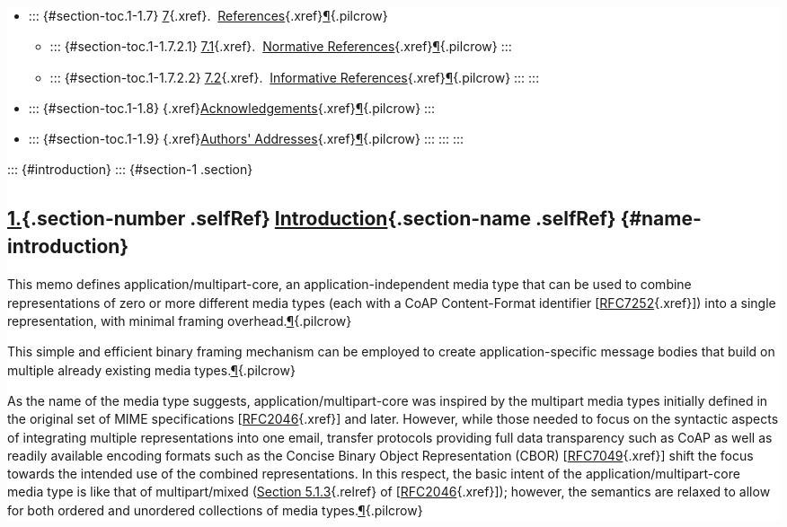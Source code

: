 -   ::: {#section-toc.1-1.7}
    [7](#section-7){.xref}.  [References](#name-references){.xref}[¶](#section-toc.1-1.7.1){.pilcrow}

    -   ::: {#section-toc.1-1.7.2.1}
        [7.1](#section-7.1){.xref}.  [Normative
        References](#name-normative-references){.xref}[¶](#section-toc.1-1.7.2.1.1){.pilcrow}
        :::

    -   ::: {#section-toc.1-1.7.2.2}
        [7.2](#section-7.2){.xref}.  [Informative
        References](#name-informative-references){.xref}[¶](#section-toc.1-1.7.2.2.1){.pilcrow}
        :::
    :::

-   ::: {#section-toc.1-1.8}
    [](#section-appendix.a){.xref}[Acknowledgements](#name-acknowledgements){.xref}[¶](#section-toc.1-1.8.1){.pilcrow}
    :::

-   ::: {#section-toc.1-1.9}
    [](#section-appendix.b){.xref}[Authors\'
    Addresses](#name-authors-addresses){.xref}[¶](#section-toc.1-1.9.1){.pilcrow}
    :::
:::
:::

::: {#introduction}
::: {#section-1 .section}
## [1.](#section-1){.section-number .selfRef} [Introduction](#name-introduction){.section-name .selfRef} {#name-introduction}

This memo defines application/multipart-core, an application-independent
media type that can be used to combine representations of zero or more
different media types (each with a CoAP Content-Format identifier
\[[RFC7252](#RFC7252){.xref}\]) into a single representation, with
minimal framing overhead.[¶](#section-1-1){.pilcrow}

This simple and efficient binary framing mechanism can be employed to
create application-specific message bodies that build on multiple
already existing media types.[¶](#section-1-2){.pilcrow}

As the name of the media type suggests, application/multipart-core was
inspired by the multipart media types initially defined in the original
set of MIME specifications \[[RFC2046](#RFC2046){.xref}\] and later.
However, while those needed to focus on the syntactic aspects of
integrating multiple representations into one email, transfer protocols
providing full data transparency such as CoAP as well as readily
available encoding formats such as the Concise Binary Object
Representation (CBOR) \[[RFC7049](#RFC7049){.xref}\] shift the focus
towards the intended use of the combined representations. In this
respect, the basic intent of the application/multipart-core media type
is like that of multipart/mixed ([Section
5.1.3](https://www.rfc-editor.org/rfc/rfc2046#section-5.1.3){.relref} of
\[[RFC2046](#RFC2046){.xref}\]); however, the semantics are relaxed to
allow for both ordered and unordered collections of media
types.[¶](#section-1-3){.pilcrow}
